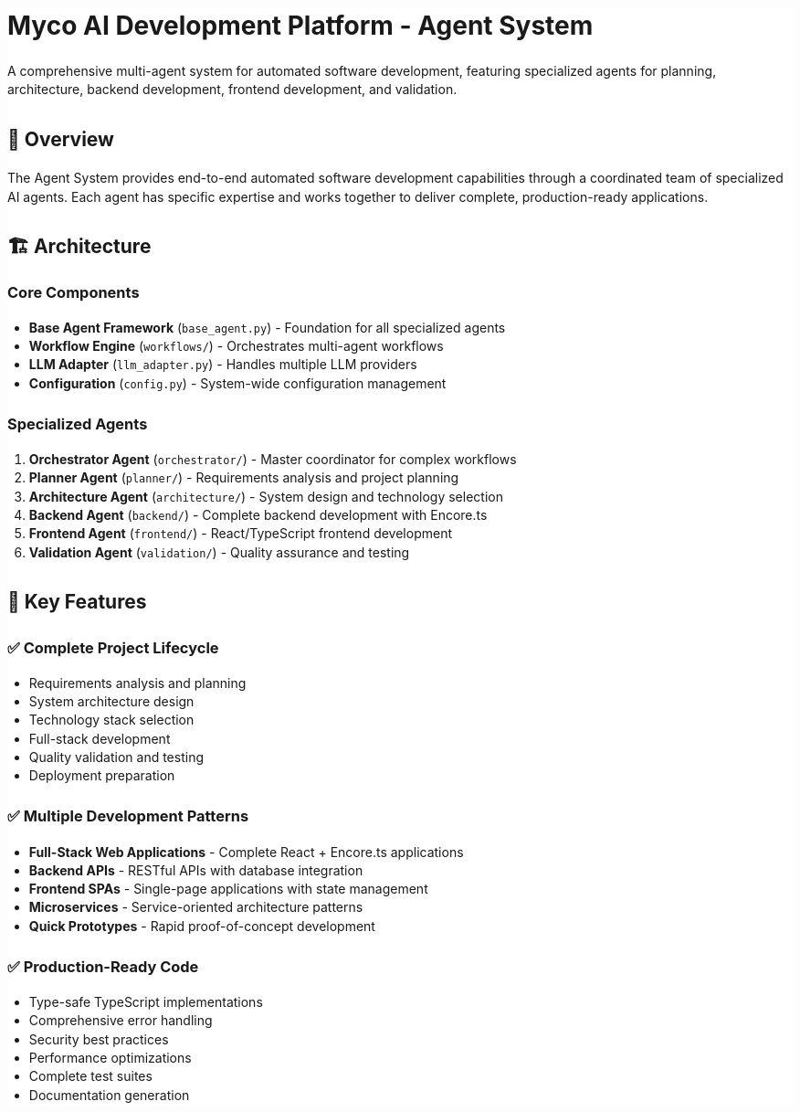 # Myco AI Development Platform - Agent System

A comprehensive multi-agent system for automated software development, featuring specialized agents for planning, architecture, backend development, frontend development, and validation.

## 🚀 Overview

The Agent System provides end-to-end automated software development capabilities through a coordinated team of specialized AI agents. Each agent has specific expertise and works together to deliver complete, production-ready applications.

## 🏗️ Architecture

### Core Components

- **Base Agent Framework** (`base_agent.py`) - Foundation for all specialized agents
- **Workflow Engine** (`workflows/`) - Orchestrates multi-agent workflows
- **LLM Adapter** (`llm_adapter.py`) - Handles multiple LLM providers
- **Configuration** (`config.py`) - System-wide configuration management

### Specialized Agents

1. **Orchestrator Agent** (`orchestrator/`) - Master coordinator for complex workflows
2. **Planner Agent** (`planner/`) - Requirements analysis and project planning
3. **Architecture Agent** (`architecture/`) - System design and technology selection
4. **Backend Agent** (`backend/`) - Complete backend development with Encore.ts
5. **Frontend Agent** (`frontend/`) - React/TypeScript frontend development
6. **Validation Agent** (`validation/`) - Quality assurance and testing

## 🎯 Key Features

### ✅ Complete Project Lifecycle
- Requirements analysis and planning
- System architecture design
- Technology stack selection
- Full-stack development
- Quality validation and testing
- Deployment preparation

### ✅ Multiple Development Patterns
- **Full-Stack Web Applications** - Complete React + Encore.ts applications
- **Backend APIs** - RESTful APIs with database integration
- **Frontend SPAs** - Single-page applications with state management
- **Microservices** - Service-oriented architecture patterns
- **Quick Prototypes** - Rapid proof-of-concept development

### ✅ Production-Ready Code
- Type-safe TypeScript implementations
- Comprehensive error handling
- Security best practices
- Performance optimizations
- Complete test suites
- Documentation generation
